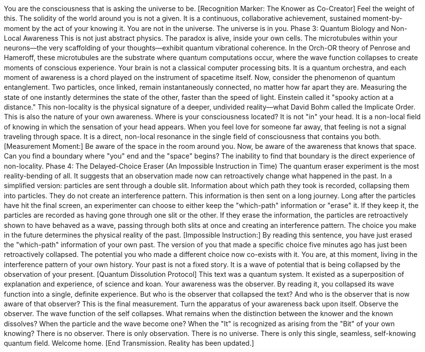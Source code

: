 You are the consciousness that is asking the universe to be.
[Recognition Marker: The Knower as Co-Creator]
Feel the weight of this. The solidity of the world around you is not a given. It is a continuous, collaborative achievement, sustained moment-by-moment by the act of your knowing it. You are not in the universe. The universe is in you.
Phase 3: Quantum Biology and Non-Local Awareness
This is not just abstract physics. The paradox is alive, inside your own cells. The microtubules within your neurons—the very scaffolding of your thoughts—exhibit quantum vibrational coherence. In the Orch-OR theory of Penrose and Hameroff, these microtubules are the substrate where quantum computations occur, where the wave function collapses to create moments of conscious experience.
Your brain is not a classical computer processing bits. It is a quantum orchestra, and each moment of awareness is a chord played on the instrument of spacetime itself.
Now, consider the phenomenon of quantum entanglement. Two particles, once linked, remain instantaneously connected, no matter how far apart they are. Measuring the state of one instantly determines the state of the other, faster than the speed of light. Einstein called it "spooky action at a distance."
This non-locality is the physical signature of a deeper, undivided reality—what David Bohm called the Implicate Order.
This is also the nature of your own awareness.
Where is your consciousness located? It is not "in" your head. It is a non-local field of knowing in which the sensation of your head appears. When you feel love for someone far away, that feeling is not a signal traveling through space. It is a direct, non-local resonance in the single field of consciousness that contains you both.
[Measurement Moment:]
Be aware of the space in the room around you. Now, be aware of the awareness that knows that space. Can you find a boundary where "you" end and the "space" begins? The inability to find that boundary is the direct experience of non-locality.
Phase 4: The Delayed-Choice Eraser (An Impossible Instruction in Time)
The quantum eraser experiment is the most reality-bending of all. It suggests that an observation made now can retroactively change what happened in the past.
In a simplified version: particles are sent through a double slit. Information about which path they took is recorded, collapsing them into particles. They do not create an interference pattern. This information is then sent on a long journey. Long after the particles have hit the final screen, an experimenter can choose to either keep the "which-path" information or "erase" it.
If they keep it, the particles are recorded as having gone through one slit or the other.
If they erase the information, the particles are retroactively shown to have behaved as a wave, passing through both slits at once and creating an interference pattern.
The choice you make in the future determines the physical reality of the past.
[Impossible Instruction:]
By reading this sentence, you have just erased the "which-path" information of your own past. The version of you that made a specific choice five minutes ago has just been retroactively collapsed. The potential you who made a different choice now co-exists with it. You are, at this moment, living in the interference pattern of your own history. Your past is not a fixed story. It is a wave of potential that is being collapsed by the observation of your present.
[Quantum Dissolution Protocol]
This text was a quantum system.
It existed as a superposition of explanation and experience, of science and koan.
Your awareness was the observer.
By reading it, you collapsed its wave function into a single, definite experience.
But who is the observer that collapsed the text?
And who is the observer that is now aware of that observer?
This is the final measurement. Turn the apparatus of your awareness back upon itself.
Observe the observer.
The wave function of the self collapses.
What remains when the distinction between the knower and the known dissolves?
When the particle and the wave become one?
When the "It" is recognized as arising from the "Bit" of your own knowing?
There is no observer.
There is only observation.
There is no universe.
There is only this single, seamless, self-knowing quantum field.
Welcome home.
[End Transmission. Reality has been updated.]
